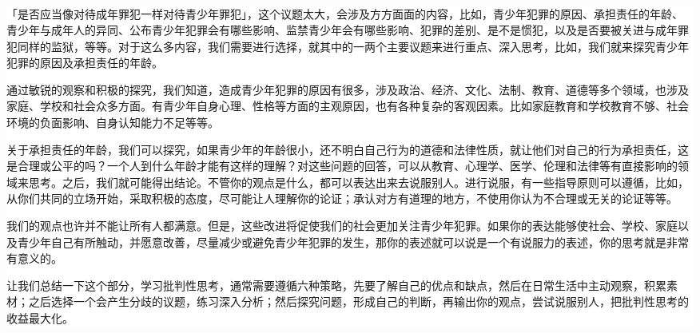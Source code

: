 「是否应当像对待成年罪犯一样对待青少年罪犯」，这个议题太大，会涉及方方面面的内容，比如，青少年犯罪的原因、承担责任的年龄、青少年与成年人的异同、公布青少年犯罪会有哪些影响、监禁青少年会有哪些影响、犯罪的差别、是不是惯犯，以及是否要被关进与成年罪犯同样的监狱，等等。对于这么多内容，我们需要进行选择，就其中的一两个主要议题来进行重点、深入思考，比如，我们就来探究青少年犯罪的原因及承担责任的年龄。

通过敏锐的观察和积极的探究，我们知道，造成青少年犯罪的原因有很多，涉及政治、经济、文化、法制、教育、道德等多个领域，也涉及家庭、学校和社会众多方面。有青少年自身心理、性格等方面的主观原因，也有各种复杂的客观因素。比如家庭教育和学校教育不够、社会环境的负面影响、自身认知能力不足等等。

关于承担责任的年龄，我们可以探究，如果青少年的年龄很小，还不明白自己行为的道德和法律性质，就让他们对自己的行为承担责任，这是合理或公平的吗？一个人到什么年龄才能有这样的理解？对这些问题的回答，可以从教育、心理学、医学、伦理和法律等有直接影响的领域来思考。之后，我们就可能得出结论。不管你的观点是什么，都可以表达出来去说服别人。进行说服，有一些指导原则可以遵循，比如，从你们共同的立场开始，采取积极的态度，尽可能让人理解你的论证；承认对方有道理的地方，不使用你认为不合理或无关的论证等等。

我们的观点也许并不能让所有人都满意。但是，这些改进将促使我们的社会更加关注青少年犯罪。如果你的表达能够使社会、学校、家庭以及青少年自己有所触动，并愿意改善，尽量减少或避免青少年犯罪的发生，那你的表述就可以说是一个有说服力的表述，你的思考就是非常有意义的。

让我们总结一下这个部分，学习批判性思考，通常需要遵循六种策略，先要了解自己的优点和缺点，然后在日常生活中主动观察，积累素材；之后选择一个会产生分歧的议题，练习深入分析；然后探究问题，形成自己的判断，再输出你的观点，尝试说服别人，把批判性思考的收益最大化。